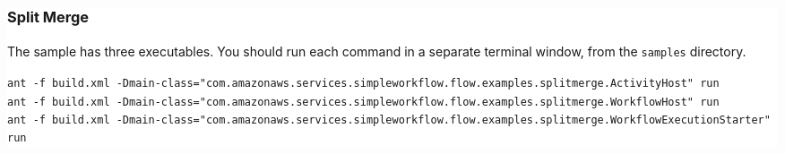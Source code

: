 ### Split Merge

The sample has three executables. You should run each command in a separate terminal window, from
the `samples` directory.

    ant -f build.xml -Dmain-class="com.amazonaws.services.simpleworkflow.flow.examples.splitmerge.ActivityHost" run
    ant -f build.xml -Dmain-class="com.amazonaws.services.simpleworkflow.flow.examples.splitmerge.WorkflowHost" run
    ant -f build.xml -Dmain-class="com.amazonaws.services.simpleworkflow.flow.examples.splitmerge.WorkflowExecutionStarter" run

